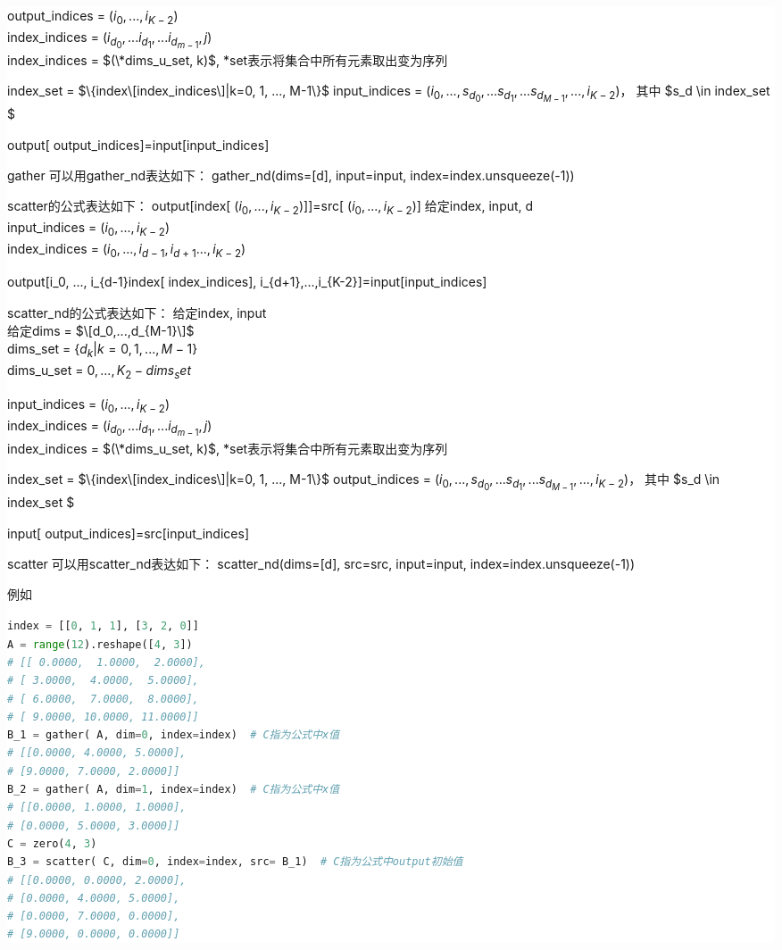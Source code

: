 output_indices = $(i_0,...,i_{K−2})$ <br/>
index_indices = $(i_{d_0},...i_{d_1},...i_{d_{m-1}}, j)$ <br/>
index_indices = $(\*dims_u_set, k)$, \*set表示将集合中所有元素取出变为序列<br/>

index_set = $\{index\[index_indices\]|k=0, 1, ..., M-1\}$
input_indices = $(i_0,...,s_{d_0},...s_{d_1},...s_{d_{M-1}},...,i_{K−2})$，
其中 $s_d \in index_set $ <br/>

output\[ output_indices\]=input\[input_indices\]

gather 可以用gather_nd表达如下：
gather_nd(dims=\[d\], input=input, index=index.unsqueeze(-1))

scatter的公式表达如下：
output\[index\[ $(i_0,...,i_{K−2})$\]\]=src\[ $(i_0,...,i_{K−2})$\]
给定index, input, d<br/>
input_indices = $(i_0,...,i_{K−2})$ <br/>
index_indices = $(i_0, ..., i_{d-1}, i_{d+1}...,i_{K−2})$ <br/>

output\[i_0, ..., i_{d-1}index\[ index_indices\], i_{d+1},...,i_{K-2}\]=input\[input_indices\]

scatter_nd的公式表达如下：
给定index, input<br/>
给定dims = $\[d_0,...,d_{M-1}\]$ <br/>
dims_set = $\{d_k|k=0, 1, ..., M-1\}$ <br/>
dims_u_set = ${0, ..., K_2}-dims_set$ <br/>

input_indices = $(i_0,...,i_{K−2})$ <br/>
index_indices = $(i_{d_0},...i_{d_1},...i_{d_{m-1}}, j)$ <br/>
index_indices = $(\*dims_u_set, k)$, \*set表示将集合中所有元素取出变为序列<br/>

index_set = $\{index\[index_indices\]|k=0, 1, ..., M-1\}$
output_indices = $(i_0,...,s_{d_0},...s_{d_1},...s_{d_{M-1}},...,i_{K−2})$，
其中 $s_d \in index_set $ <br/>

input\[ output_indices\]=src\[input_indices\]

scatter 可以用scatter_nd表达如下：
scatter_nd(dims=\[d\], src=src, input=input, index=index.unsqueeze(-1))

例如

```python
index = [[0, 1, 1], [3, 2, 0]]
A = range(12).reshape([4, 3])
# [[ 0.0000,  1.0000,  2.0000],
# [ 3.0000,  4.0000,  5.0000],
# [ 6.0000,  7.0000,  8.0000],
# [ 9.0000, 10.0000, 11.0000]]
B_1 = gather( A, dim=0, index=index)  # C指为公式中x值
# [[0.0000, 4.0000, 5.0000],
# [9.0000, 7.0000, 2.0000]]
B_2 = gather( A, dim=1, index=index)  # C指为公式中x值
# [[0.0000, 1.0000, 1.0000],
# [0.0000, 5.0000, 3.0000]]
C = zero(4, 3)
B_3 = scatter( C, dim=0, index=index, src= B_1)  # C指为公式中output初始值
# [[0.0000, 0.0000, 2.0000],
# [0.0000, 4.0000, 5.0000],
# [0.0000, 7.0000, 0.0000],
# [9.0000, 0.0000, 0.0000]]
```
